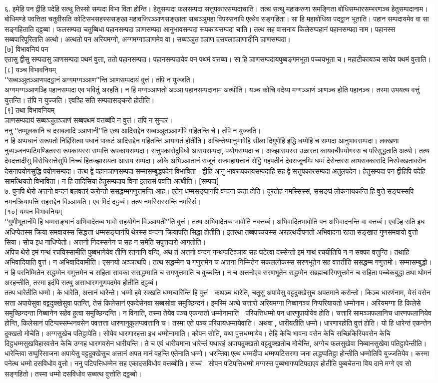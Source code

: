६. इमेहि पन द्वीहि पदेहि सत्थु तिस्सो सम्पदा विभा विता होन्ति। हेतुसम्पदा फलसम्पदा सत्तुपकारसम्पदाचाति। तत्थ सत्थु महाकरुणा समङ्गिता बोधिसम्भारसम्भरणञ्‍च हेतुसम्पदानाम। बोधिमण्डे पवत्तिता चतुवीसति कोटिसभसहस्ससङ्खा महावजिरञ्‍ञाणसङ्खाता सब्बञ्‍ञुमहा विपस्सनापि एत्थेव सङ्गहिता। सा हि महाबोधिया पदट्ठान भूताति। पहान सम्पदायमेव वा सा सङ्गहिताति दट्ठब्बा। फलसम्पदा चतुब्बिधा पहानसम्पदा ञाणसम्पदा आनुभावसम्पदा रूपकायसम्पदा चाति। तत्थ सह वासनाय किलेसप्पहानं पहानसम्पदा नाम। पहानस्स सब्बपारिपूरिताति अत्थो। अत्थतो पन अरियमग्गो, अग्गमग्गञ्‍ञाणमेव वा। सब्बञ्‍ञुत ञ्‍ञाण दसबलञ्‍ञाणादीनि ञाणसम्पदा।  
[७] विभावनियं पन  
एतासु द्वीसु सम्पदासु ञाणसम्पदा पथमं वुत्ता, ततो पहानसम्पदा। पहानसम्पदायेव पन पथमं वत्तब्बा। सा हि ञाणसम्पदायपुब्बङ्गमभूता पच्‍चयभूता च। महाटीकायञ्‍च सायेव पथमं वुत्ताति।  
[८] यञ्‍च विभावनियम्  
‘‘सब्बञ्‍ञुतञ्‍ञाणपदट्ठानं अग्गमग्गञ्‍ञाण’’न्ति ञाणसम्पदायं वुत्तं। तंपि न युज्‍जति।  
अग्गमग्गञ्‍ञाणञ्हि पहानसम्पदा एव भवितुं अरहति। न हि मग्गञ्‍ञाणतो अञ्‍ञा पहानसम्पदानाम अत्थीति। यञ्‍च कोचि वदेय्य मग्गञ्‍ञाणं ञाणञ्‍च होति पहानञ्‍च। तस्मा उभयत्थ वत्तुं युत्तन्ति। तंपि न युज्‍जति। एवञ्हि सति सम्पदासङ्करो होतीति।  
[९] तथा विभावनियम्  
ञाणसम्पदायं सब्बञ्‍ञुतञ्‍ञाणं सब्बपथमं वत्तब्बंपि न वुत्तं। तंपि न सुन्दरं।  
ननु ‘‘तम्मूलकानि च दसबलादि ञ्‍ञाणानी’’ति एत्थ आदिसद्देन सब्बञ्‍ञुतञ्‍ञाणंपि गहितन्ति चे। तंपि न युज्‍जति।  
न हि अप्पधानं सरूपतो निद्दिसित्वा पधानं पाकटं आदिसद्देन गहितन्ति ञायागतं होतीति। अचिन्तेय्यानुभावेहि सीला दिगुणेहि इद्धि धम्मेहि च सम्पदा आनुभावसम्पदा। लक्खणा नुब्यञ्‍जनप्पटिमण्डितस्स रूपकायस्स सम्पत्ति रूपकायसम्पदा। सत्तुपकारोदुविधो आसयसम्पदा, पयोगसम्पदा च। अज्झासयस्स उळारता कायवचीपयोगस्स च परिसुद्धताति अत्थो। तत्थ देवदत्तादीसु विरोधिसत्तेसुपि निच्‍चं हितज्झासयता आसय सम्पदा। लोके अभिञ्‍ञातानं राजूनं राजमहामत्तानं सेट्ठि गहपतीनं देवराजूनम्पि धम्मं देसेन्तस्स लाभसक्‍कारादि निरपेक्खतावसेन देसनापयोगसुद्धि पयोगसम्पदा। तत्थ द्वे पहानञाणसम्पदा सम्मासम्बुद्धपदेन विभाविता। द्वीहि आनु भावरूपकायसम्पदाहि सह द्वे सत्तुपकारसम्पदा अतुलपदेन। हेतुसम्पदा पन द्वीहिपि पदेहि सामत्थियतो विभाविता। न हि तादिसिया हेतुसम्पदाय विना इतरासं पवत्ति अत्थीति। [सम्पदा]  
७. पुनपि थेरो अत्तनो वन्दनं बलवतरं करोन्तो ससद्धम्मगणुत्तमन्ति आह। एतेन धम्मसङ्घानंपि वन्दना कता होति। दूरतोहं नमस्सिस्सं, ससङ्घं लोकनायकन्ति हि वुत्ते सङ्घस्सपि नमनक्रियापत्ति सहसद्देन विञ्‍ञायति। एव मिदं दट्ठब्बं। तत्थ नमस्सिस्सन्ति नमस्सिं।  
[१०] यम्पन विभावनियम्  
‘‘गुणीभूतानंपि हि धम्मसङ्घानं अभिवादेतब्ब भावो सहयोगेन विञ्‍ञायती’’ति वुत्तं। तत्थ अभिवादेतब्ब भावोति नवत्तब्बं। अभिवादितभावोति पन अभिवादनन्ति वा वत्तब्बं। एवञ्हि सति इध अधिप्पेतस्स क्रिया समवायस्स सिद्धत्ता धम्मसङ्घानंपि थेरस्स वन्दना क्रियापत्ति सिद्धा होतीति। इतरथा तब्बपच्‍चयस्स अरहत्थदीपनतो अभिवादना रहता सङ्खात गुणसमवायो वुत्तो सिया। सोच इध नाधिप्पेतो। अत्तनो निदस्सनेन च सह न समेति सपुत्तदारो आगतोति।  
अपिच थेरो इमं गन्थं रचयिस्सामीति पुब्बभागेयेव तीणि रतनानि वन्दि, अथ तं अत्तनो वन्दनं गन्थप्पटिञ्‍ञाय सह घटेत्वा दस्सेन्तो इमं गाथं रचयीतिपि न न सक्‍का वत्तुन्ति। तथाहि अभिवादियाति वुत्तं। न अभिवादियामीति। एसनयो अञ्‍ञत्थपि। तत्थ सद्धम्मेन च गणुत्तमेन च अत्तना निम्मितेन सकललोकस्स सरणभूतेन सह वत्ततीति ससद्धम्म गणुत्तमो। सम्मासम्बुद्धो। न हि परनिम्मितेन सद्धम्मेन गणुत्तमेन च सहिता सावका ससद्धम्माति च सगणुत्तमाति च वुच्‍चन्ति। न च अत्तनोएव सरणभूतेन सद्धम्मेन सब्रह्मचारिगणुत्तमेन च सहिता पच्‍चेकबुद्धा तथा थोमनं अरहन्तीति, तस्मा इदंपि सत्थु असाधारणगुणपदमेव होतीति दट्ठब्बं।  
तत्थ धारेतीति धम्मो। के धारेति, अत्तानं धारेन्ते। धम्मो हवे रक्खति धम्मचारिन्ति हि वुत्तं। कथञ्‍च धारेति, चतूसु अपायेसु वट्टदुक्खेसुच अपतमाने करोन्तो। किञ्‍च धारणंनाम, येसं वसेन सत्ता अपायेसुवा वट्टदुक्खेसुवा पतन्ति, तेसं किलेसानं एकदेसेनवा सब्बसोवा समुच्छिन्दनं। इमस्मिं अत्थे चत्तारो अरियमग्गा निब्बानञ्‍च निप्परियायतो धम्मोनाम। अरियमग्गा हि किलेसे समुच्छिन्दन्ता निब्बानेन सहेव हुत्वा समुच्छिन्दन्ति। न विनाति, तस्मा तेयेव पञ्‍च एकन्ततो धम्मोनामाति। परियत्तिधम्मो पन धारणुपायोयेव होति। चत्तारि सामञ्‍ञफलानिच धारणफलानियेव होन्ति, किलेसानं पटिप्पस्सम्भनवसेन पवत्तत्ता धारणानुकूलप्पवत्तानि च। तस्मा एते पञ्‍च परियायधम्मायेवाति। अथवा , धारीयतीति धम्मो। धारणारहोति वुत्तं होति। यो हि धारेन्तं एकन्तेन दुक्खतो मोचेति। अग्गसुखेच पतिट्ठापेति। सोयेव धारणारहत्ता इध धम्मोनामाति। कोपन सोति, यथा पुत्तधम्मायेव। तेहि केचि भावना वसेन केचि सच्छिकिरियवसेन केचि दिट्ठधम्मसुखविहारवसेन केचि उग्गह धारणवसेन धारीयन्ति। ते च एवं धारीयमाना धारेन्तं यथारहं अपायदुक्खतो वट्टदुक्खतोच मोचेन्ति, अग्गेच फलसुखेवा निब्बानसुखेवा पतिट्ठापेन्तीति। धारेन्तिवा सप्पुरिसाजना अपायेसु वट्टदुक्खेसुच अत्तानं अपत मानं वहन्ति एतेनाति धम्मो। धरन्तिवा एत्थ धम्मदीपा धम्मप्पटिसरणा जना लद्धप्पतिट्ठा होन्तीति धम्मोतिपि युज्‍जतियेव। कस्मा पनेत्थ धम्मो दसविधोव वुत्तो। ननु पटिपत्तिधम्मेन सह एकादसविधोव वत्तब्बोति। सच्‍चं। सोपन पटिपत्तिधम्मो मग्गस्स पुब्बभागप्पटिपदाएव होतीति पुब्बचेतना विय दाने मग्गे एव सो सङ्गहितो। तस्मा धम्मो दसविधोव सब्बत्थ वुत्तोति दट्ठब्बो।  